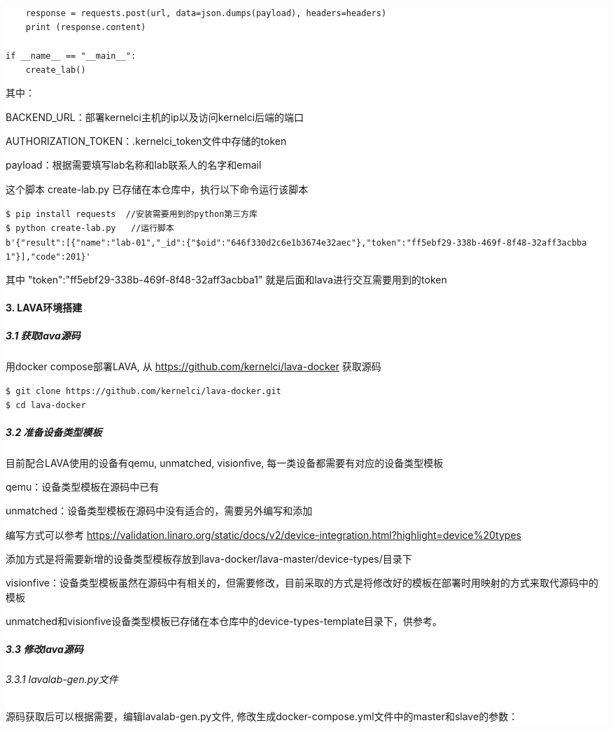 ````
    response = requests.post(url, data=json.dumps(payload), headers=headers)
    print (response.content)

if __name__ == "__main__":
    create_lab()
````

其中：

BACKEND_URL：部署kernelci主机的ip以及访问kernelci后端的端口

AUTHORIZATION_TOKEN：.kernelci_token文件中存储的token

payload：根据需要填写lab名称和lab联系人的名字和email

这个脚本 create-lab.py 已存储在本仓库中，执行以下命令运行该脚本

````
$ pip install requests  //安装需要用到的python第三方库
$ python create-lab.py   //运行脚本
b'{"result":[{"name":"lab-01","_id":{"$oid":"646f330d2c6e1b3674e32aec"},"token":"ff5ebf29-338b-469f-8f48-32aff3acbba1"}],"code":201}'
````

其中 "token":"ff5ebf29-338b-469f-8f48-32aff3acbba1" 就是后面和lava进行交互需要用到的token

#### 3. LAVA环境搭建

##### 3.1 获取lava源码

用docker compose部署LAVA, 从 https://github.com/kernelci/lava-docker 获取源码

````
$ git clone https://github.com/kernelci/lava-docker.git
$ cd lava-docker
````

##### 3.2 准备设备类型模板

目前配合LAVA使用的设备有qemu, unmatched, visionfive, 每一类设备都需要有对应的设备类型模板

qemu：设备类型模板在源码中已有

unmatched：设备类型模板在源码中没有适合的，需要另外编写和添加

编写方式可以参考 https://validation.linaro.org/static/docs/v2/device-integration.html?highlight=device%20types

添加方式是将需要新增的设备类型模板存放到lava-docker/lava-master/device-types/目录下

visionfive：设备类型模板虽然在源码中有相关的，但需要修改，目前采取的方式是将修改好的模板在部署时用映射的方式来取代源码中的模板

unmatched和visionfive设备类型模板已存储在本仓库中的device-types-template目录下，供参考。

##### 3.3 修改lava源码

###### 3.3.1 lavalab-gen.py文件

源码获取后可以根据需要，编辑lavalab-gen.py文件, 修改生成docker-compose.yml文件中的master和slave的参数：
